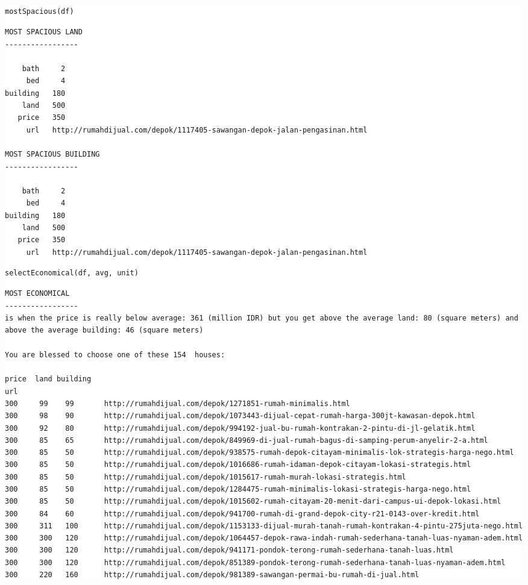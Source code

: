 

```python
mostSpacious(df)
```

    
    MOST SPACIOUS LAND
    -----------------
    
        bath     2
         bed     4
    building   180
        land   500
       price   350
         url   http://rumahdijual.com/depok/1117405-sawangan-depok-jalan-pengasinan.html
    
    MOST SPACIOUS BUILDING
    -----------------
    
        bath     2
         bed     4
    building   180
        land   500
       price   350
         url   http://rumahdijual.com/depok/1117405-sawangan-depok-jalan-pengasinan.html
    


```python
selectEconomical(df, avg, unit)
```

    
    MOST ECONOMICAL
    -----------------
    is when the price is really below average: 361 (million IDR) but you get above the average land: 80 (square meters) and above the average building: 46 (square meters)
    
    You are blessed to choose one of these 154  houses:
    
    price  land building                                                                                                          url
    300     99    99       http://rumahdijual.com/depok/1271851-rumah-minimalis.html                                                 
    300     98    90       http://rumahdijual.com/depok/1073443-dijual-cepat-rumah-harga-300jt-kawasan-depok.html                    
    300     92    80       http://rumahdijual.com/depok/994192-jual-bu-rumah-kontrakan-2-pintu-di-jl-gelatik.html                    
    300     85    65       http://rumahdijual.com/depok/849969-di-jual-rumah-bagus-di-samping-perum-anyelir-2-a.html                 
    300     85    50       http://rumahdijual.com/depok/938575-rumah-depok-citayam-minimalis-lok-strategis-harga-nego.html           
    300     85    50       http://rumahdijual.com/depok/1016686-rumah-idaman-depok-citayam-lokasi-strategis.html                     
    300     85    50       http://rumahdijual.com/depok/1015617-rumah-murah-lokasi-strategis.html                                    
    300     85    50       http://rumahdijual.com/depok/1284475-rumah-minimalis-lokasi-strategis-harga-nego.html                     
    300     85    50       http://rumahdijual.com/depok/1015602-rumah-citayam-20-menit-dari-campus-ui-depok-lokasi.html              
    300     84    60       http://rumahdijual.com/depok/941700-rumah-di-grand-depok-city-r21-0143-over-kredit.html                   
    300     311   100      http://rumahdijual.com/depok/1153133-dijual-murah-tanah-rumah-kontrakan-4-pintu-275juta-nego.html         
    300     300   120      http://rumahdijual.com/depok/1064457-depok-rawa-indah-rumah-sederhana-tanah-luas-nyaman-adem.html         
    300     300   120      http://rumahdijual.com/depok/941171-pondok-terong-rumah-sederhana-tanah-luas.html                         
    300     300   120      http://rumahdijual.com/depok/851389-pondok-terong-rumah-sederhana-tanah-luas-nyaman-adem.html             
    300     220   160      http://rumahdijual.com/depok/981389-sawangan-permai-bu-rumah-di-jual.html                                 